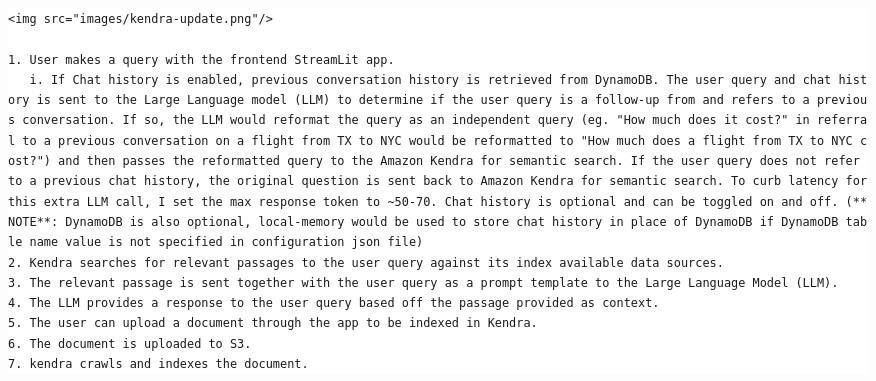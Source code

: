     <img src="images/kendra-update.png"/>
    
    1. User makes a query with the frontend StreamLit app.
       i. If Chat history is enabled, previous conversation history is retrieved from DynamoDB. The user query and chat history is sent to the Large Language model (LLM) to determine if the user query is a follow-up from and refers to a previous conversation. If so, the LLM would reformat the query as an independent query (eg. "How much does it cost?" in referral to a previous conversation on a flight from TX to NYC would be reformatted to "How much does a flight from TX to NYC cost?") and then passes the reformatted query to the Amazon Kendra for semantic search. If the user query does not refer to a previous chat history, the original question is sent back to Amazon Kendra for semantic search. To curb latency for this extra LLM call, I set the max response token to ~50-70. Chat history is optional and can be toggled on and off. (**NOTE**: DynamoDB is also optional, local-memory would be used to store chat history in place of DynamoDB if DynamoDB table name value is not specified in configuration json file) 
    2. Kendra searches for relevant passages to the user query against its index available data sources.  
    3. The relevant passage is sent together with the user query as a prompt template to the Large Language Model (LLM).
    4. The LLM provides a response to the user query based off the passage provided as context.
    5. The user can upload a document through the app to be indexed in Kendra.
    6. The document is uploaded to S3.
    7. kendra crawls and indexes the document.
    